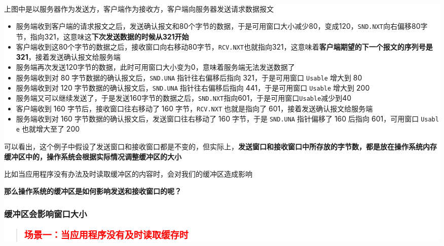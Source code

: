上图中是以服务器作为发送方，客户端作为接收方，客户端向服务器发送请求数据报文

- 服务端收到客户端的请求报文之后，发送确认报文和80个字节的数据，于是可用窗口大小减少80，变成120，`SND.NXT`向右偏移80字节，指向321，这意味这**下次发送数据的时候从321开始**
- 客户端收到这80个字节的数据之后，接收窗口向右移动80字节，`RCV.NXT`也就指向321，这意味着**客户端期望的下一个报文的序列号是321**，接着发送确认报文给服务端
- 服务端再次发送120字节的数据，此时可用窗口大小变为0，意味着服务端无法发送数据了
- 服务端收到对 80 字节数据的确认报文后，`SND.UNA` 指针往右偏移后指向 321，于是可用窗口 `Usable` 增大到 80
- 服务端收到对 120 字节数据的确认报文后，`SND.UNA` 指针往右偏移后指向 441，于是可用窗口 `Usable` 增大到 200
- 服务端又可以继续发送了，于是发送160字节的数据之后，`SND.NXT`指向601，于是可用窗口`Usable`减少到40
- 客户端收到 160 字节后，接收窗口往右移动了 160 字节，`RCV.NXT` 也就是指向了 601，接着发送确认报文给服务端
- 服务端收到对 160 字节数据的确认报文后，发送窗口往右移动了 160 字节，于是 `SND.UNA` 指针偏移了 160 后指向 601，可用窗口 `Usable` 也就增大至了 200



可以看出，这个例子中假设了发送窗口和接收窗口都是不变的，但实际上，**发送窗口和接收窗口中所存放的字节数，都是放在操作系统内存缓冲区中的，操作系统会根据实际情况调整缓冲区的大小**



比如当应用程序没有办法及时读取缓冲区的内容时，会对我们的缓冲区造成影响

**那么操作系统的缓冲区是如何影响发送和接收窗口的呢？**



### 缓冲区会影响窗口大小



> **<font color=red size=4pt>场景一：当应用程序没有及时读取缓存时</font>**


